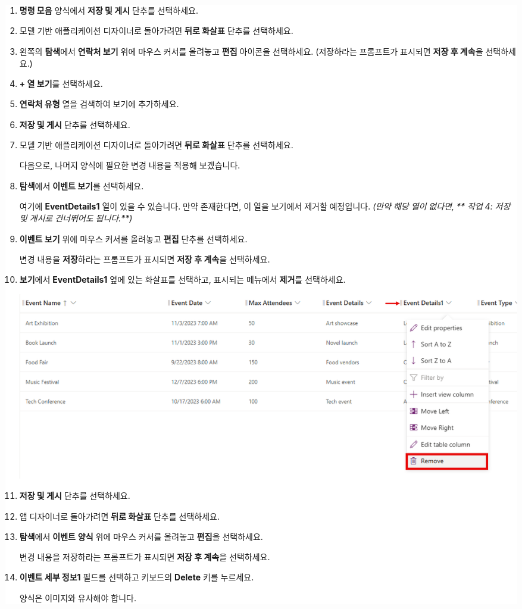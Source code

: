 1. **명령 모음** 양식에서 **저장 및 게시** 단추를 선택하세요.
1. 모델 기반 애플리케이션 디자이너로 돌아가려면 **뒤로 화살표** 단추를 선택하세요.
1. 왼쪽의 **탐색**에서 **연락처 보기** 위에 마우스 커서를 올려놓고 **편집** 아이콘을 선택하세요. (저장하라는 프롬프트가 표시되면 **저장 후 계속**을 선택하세요.)
1. **+ 열 보기**를 선택하세요.
1. **연락처 유형** 열을 검색하여 보기에 추가하세요.
1. **저장 및 게시** 단추를 선택하세요.
1. 모델 기반 애플리케이션 디자이너로 돌아가려면 **뒤로 화살표** 단추를 선택하세요.

    다음으로, 나머지 양식에 필요한 변경 내용을 적용해 보겠습니다.

1.  **탐색**에서 **이벤트 보기**를 선택하세요.
    
    여기에 **EventDetails1** 열이 있을 수 있습니다. 만약 존재한다면, 이 열을 보기에서 제거할 예정입니다. *(만약 해당 열이 없다면, ** 작업 4: 저장 및 게시로 건너뛰어도 됩니다.**)*

1.  **이벤트 보기** 위에 마우스 커서를 올려놓고 **편집** 단추를 선택하세요.

    변경 내용을 **저장**하라는 프롬프트가 표시되면 **저장 후 계속**을 선택하세요.

1.  **보기**에서 **EventDetails1** 옆에 있는 화살표를 선택하고, 표시되는 메뉴에서 **제거**를 선택하세요.

    ![보기에서 추가 열을 제거하는 방법을 보여 주는 스크린샷](media/f0f1484a4f3a679abc18cdb1cd5c04da.png)

1.  **저장 및 게시** 단추를 선택하세요.
1.  앱 디자이너로 돌아가려면 **뒤로 화살표** 단추를 선택하세요.
1.  **탐색**에서 **이벤트** **양식** 위에 마우스 커서를 올려놓고 **편집**을 선택하세요.

    변경 내용을 저장하라는 프롬프트가 표시되면 **저장 후 계속**을 선택하세요.

1.  **이벤트 세부 정보1** 필드를 선택하고 키보드의 **Delete** 키를 누르세요.

    양식은 이미지와 유사해야 합니다.

